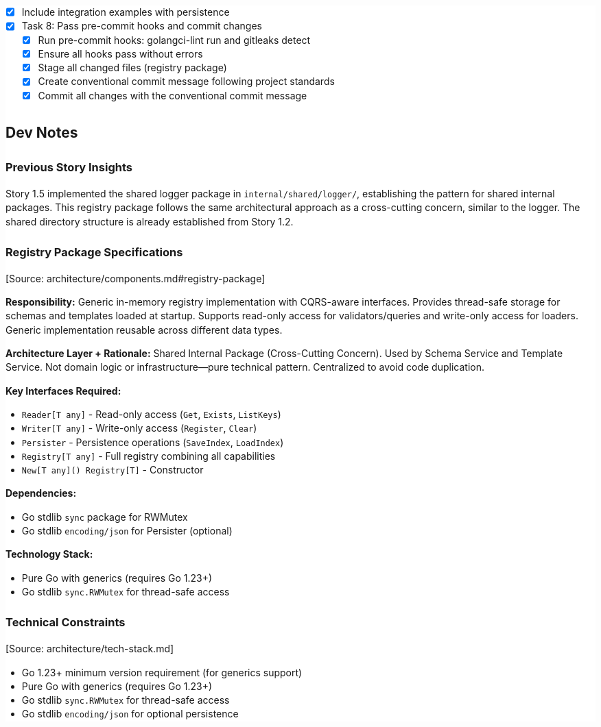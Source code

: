    - [x] Include integration examples with persistence
- [x] Task 8: Pass pre-commit hooks and commit changes
   - [x] Run pre-commit hooks: golangci-lint run and gitleaks detect
   - [x] Ensure all hooks pass without errors
   - [x] Stage all changed files (registry package)
   - [x] Create conventional commit message following project standards
   - [x] Commit all changes with the conventional commit message

## Dev Notes

### Previous Story Insights

Story 1.5 implemented the shared logger package in `internal/shared/logger/`, establishing the pattern for shared internal packages. This registry package follows the same architectural approach as a cross-cutting concern, similar to the logger. The shared directory structure is already established from Story 1.2.

### Registry Package Specifications

[Source: architecture/components.md#registry-package]

**Responsibility:** Generic in-memory registry implementation with CQRS-aware interfaces. Provides thread-safe storage for schemas and templates loaded at startup. Supports read-only access for validators/queries and write-only access for loaders. Generic implementation reusable across different data types.

**Architecture Layer + Rationale:** Shared Internal Package (Cross-Cutting Concern). Used by Schema Service and Template Service. Not domain logic or infrastructure—pure technical pattern. Centralized to avoid code duplication.

**Key Interfaces Required:**

- `Reader[T any]` - Read-only access (`Get`, `Exists`, `ListKeys`)
- `Writer[T any]` - Write-only access (`Register`, `Clear`)
- `Persister` - Persistence operations (`SaveIndex`, `LoadIndex`)
- `Registry[T any]` - Full registry combining all capabilities
- `New[T any]() Registry[T]` - Constructor

**Dependencies:**

- Go stdlib `sync` package for RWMutex
- Go stdlib `encoding/json` for Persister (optional)

**Technology Stack:**

- Pure Go with generics (requires Go 1.23+)
- Go stdlib `sync.RWMutex` for thread-safe access

### Technical Constraints

[Source: architecture/tech-stack.md]

- Go 1.23+ minimum version requirement (for generics support)
- Pure Go with generics (requires Go 1.23+)
- Go stdlib `sync.RWMutex` for thread-safe access
- Go stdlib `encoding/json` for optional persistence
